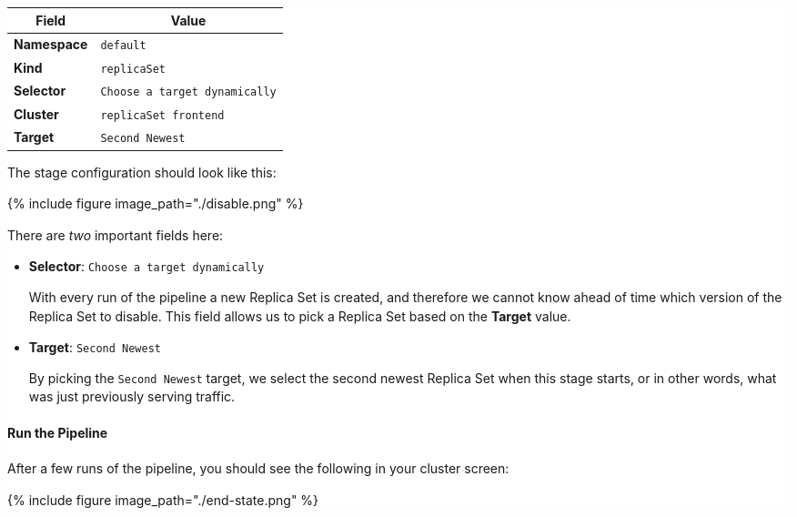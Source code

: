 | Field | Value | 
|-|-|
| __Namespace__ | `default` |
| __Kind__ | `replicaSet` |
| __Selector__ | `Choose a target dynamically` |
| __Cluster__ | `replicaSet frontend` |
| __Target__ | `Second Newest` |

The stage configuration should look like this:

{%
  include
  figure
  image_path="./disable.png"
%}

There are _two_ important fields here:

* __Selector__: `Choose a target dynamically`

  With every run of the pipeline a new Replica Set is created, and therefore we
  cannot know ahead of time which version of the Replica Set to disable. This
  field allows us to pick a Replica Set based on the __Target__ value.

* __Target__: `Second Newest`

  By picking the `Second Newest` target, we select the second newest Replica
  Set when this stage starts, or in other words, what was just previously
  serving traffic.

#### Run the Pipeline

After a few runs of the pipeline, you should see the following in your cluster
screen:

{%
  include
  figure
  image_path="./end-state.png"
%}
